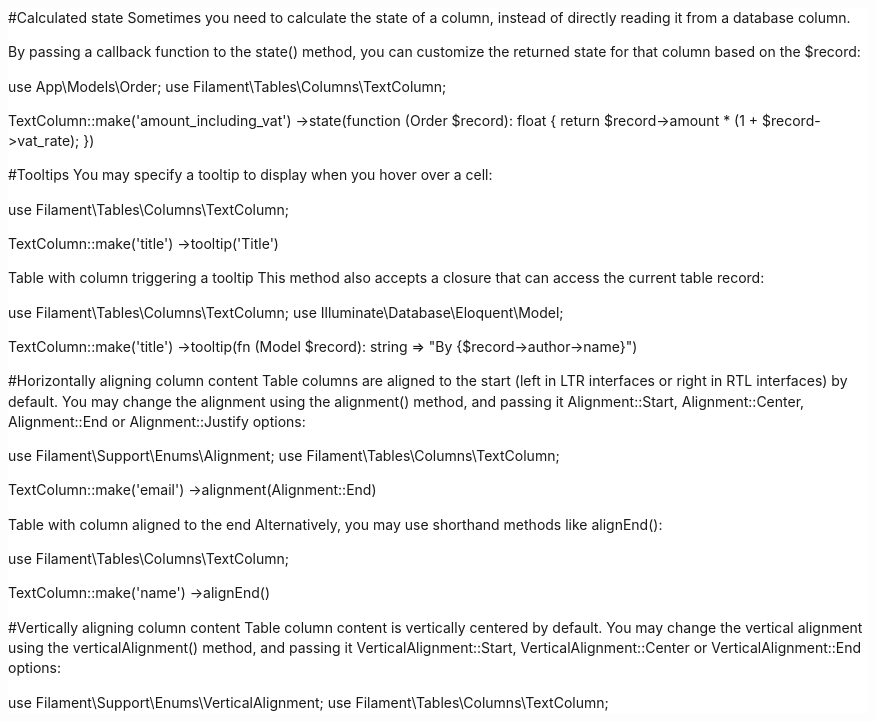 #Calculated state
Sometimes you need to calculate the state of a column, instead of directly reading it from a database column.

By passing a callback function to the state() method, you can customize the returned state for that column based on the $record:

use App\Models\Order;
use Filament\Tables\Columns\TextColumn;

TextColumn::make('amount_including_vat')
    ->state(function (Order $record): float {
        return $record->amount * (1 + $record->vat_rate);
    })

#Tooltips
You may specify a tooltip to display when you hover over a cell:

use Filament\Tables\Columns\TextColumn;

TextColumn::make('title')
    ->tooltip('Title')

Table with column triggering a tooltip
This method also accepts a closure that can access the current table record:

use Filament\Tables\Columns\TextColumn;
use Illuminate\Database\Eloquent\Model;

TextColumn::make('title')
    ->tooltip(fn (Model $record): string => "By {$record->author->name}")

#Horizontally aligning column content
Table columns are aligned to the start (left in LTR interfaces or right in RTL interfaces) by default. You may change the alignment using the alignment() method, and passing it Alignment::Start, Alignment::Center, Alignment::End or Alignment::Justify options:

use Filament\Support\Enums\Alignment;
use Filament\Tables\Columns\TextColumn;

TextColumn::make('email')
    ->alignment(Alignment::End)

Table with column aligned to the end
Alternatively, you may use shorthand methods like alignEnd():

use Filament\Tables\Columns\TextColumn;

TextColumn::make('name')
    ->alignEnd()

#Vertically aligning column content
Table column content is vertically centered by default. You may change the vertical alignment using the verticalAlignment() method, and passing it VerticalAlignment::Start, VerticalAlignment::Center or VerticalAlignment::End options:

use Filament\Support\Enums\VerticalAlignment;
use Filament\Tables\Columns\TextColumn;
